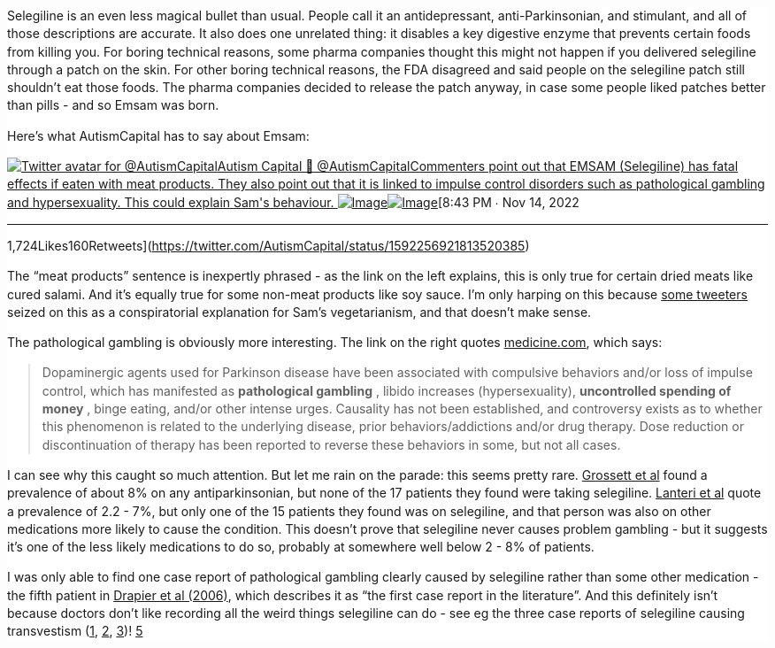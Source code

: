 Selegiline is an even less magical bullet than usual. People call it an antidepressant, anti-Parkinsonian, and stimulant, and all of those descriptions are accurate. It also does one unrelated thing: it disables a key digestive enzyme that prevents certain foods from killing you. For boring technical reasons, some pharma companies thought this might not happen if you delivered selegiline through a patch on the skin. For other boring technical reasons, the FDA disagreed and said people on the selegiline patch still shouldn’t eat those foods. The pharma companies decided to release the patch anyway, in case some people liked patches better than pills - and so Emsam was born.

Here’s what AutismCapital has to say about Emsam:

[![Twitter avatar for @AutismCapital](https://substackcdn.com/image/twitter_name/w_96/AutismCapital.jpg)Autism Capital 🧩 @AutismCapitalCommenters point out that EMSAM (Selegiline) has fatal effects if eaten with meat products. They also point out that it is linked to impulse control disorders such as pathological gambling and hypersexuality. This could explain Sam's behaviour. ![Image](https://substackcdn.com/image/fetch/w_600,c_limit,f_auto,q_auto:good,fl_progressive:steep/https%3A%2F%2Fpbs.substack.com%2Fmedia%2FFhjUhqBUYAA17Hd.png)![Image](https://substackcdn.com/image/fetch/w_600,c_limit,f_auto,q_auto:good,fl_progressive:steep/https%3A%2F%2Fpbs.substack.com%2Fmedia%2FFhjUwesUUAEPqQF.png)](https://twitter.com/AutismCapital/status/1592256921813520385)[8:43 PM ∙ Nov 14, 2022

* * *

1,724Likes160Retweets](https://twitter.com/AutismCapital/status/1592256921813520385)

The “meat products” sentence is inexpertly phrased - as the link on the left explains, this is only true for certain dried meats like cured salami. And it’s equally true for some non-meat products like soy sauce. I’m only harping on this because [some tweeters](https://twitter.com/Velozarra/status/1592517240624414720) seized on this as a conspiratorial explanation for Sam’s vegetarianism, and that doesn’t make sense.

The pathological gambling is obviously more interesting. The link on the right quotes [medicine.com](https://www.medicine.com/drug/selegiline/hcp), which says:

> Dopaminergic agents used for Parkinson disease have been associated with compulsive behaviors and/or loss of impulse control, which has manifested as **pathological gambling** , libido increases (hypersexuality), **uncontrolled spending of money** , binge eating, and/or other intense urges. Causality has not been established, and controversy exists as to whether this phenomenon is related to the underlying disease, prior behaviors/addictions and/or drug therapy. Dose reduction or discontinuation of therapy has been reported to reverse these behaviors in some, but not all cases.

I can see why this caught so much attention. But let me rain on the parade: this seems pretty rare. [Grossett et al](https://sci-hub.se/https://movementdisorders.onlinelibrary.wiley.com/doi/abs/10.1002/mds.21110) found a prevalence of about 8% on any antiparkinsonian, but none of the 17 patients they found were taking selegiline. [Lanteri et al](https://sci-hub.se/https://pubmed.ncbi.nlm.nih.gov/30205352/) quote a prevalence of 2.2 - 7%, but only one of the 15 patients they found was on selegiline, and that person was also on other medications more likely to cause the condition. This doesn’t prove that selegiline never causes problem gambling - but it suggests it’s one of the less likely medications to do so, probably at somewhere well below 2 - 8% of patients.

I was only able to find one case report of pathological gambling clearly caused by selegiline rather than some other medication - the fifth patient in [Drapier et al (2006)](https://d1wqtxts1xzle7.cloudfront.net/46142136/j.psychres.2006.04.01720160601-5347-tspra4-libre.pdf?1464815103=&response-content-disposition=inline%3B+filename%3DPathological_gambling_secondary_to_dopam.pdf&Expires=1668570566&Signature=QoO1AQk44UeZTYte4Smj7UbyrXsxfE5Awve64vCucRqanhD3qGRXkWoPaFZ4XEjG12pKQ~QrErLbt-kK7GB7EgxD7N8ro5XGY05sRPORKfQcsqC2~53f0V8Ly~UThjLORk-kKpIQar94QGsV3HHCY9Mel2OvTa-8R4Lz~HgMBC6V2IqyszaQI1l2Fb~DGn2g30qe24h3OdDSuNq4Idi0icMGBQYSE1nNJZdeWHsuSCAMaV9Is7JYrKUAe-wJYBCSJsqob4hx7D4zUkuI-c2XUal2PtMCPGLGJ8H8rEbTVafIk1d749zsPH0pKY43bBOFQViUuyuesWThZMawsl3SwA__&Key-Pair-Id=APKAJLOHF5GGSLRBV4ZA), which describes it as “the first case report in the literature”. And this definitely isn’t because doctors don’t like recording all the weird things selegiline can do - see eg the three case reports of selegiline causing transvestism ([1](https://pubmed.ncbi.nlm.nih.gov/12151912/), [2](https://www.researchgate.net/profile/Michael-Shapiro-7/publication/7052961_Hypersexuality_and_paraphilia_induced_by_selegiline_in_Parkinson%27s_disease_Report_of_2_cases/links/61700dcc435dab3b75833d60/Hypersexuality-and-paraphilia-induced-by-selegiline-in-Parkinsons-disease-Report-of-2-cases.pdf), [3](https://sci-hub.se/https://link.springer.com/article/10.2165/00128415-201012920-00100))! [5](https://www.astralcodexten.com/p/the-psychopharmacology-of-the-ftx#footnote-5-84889532)
